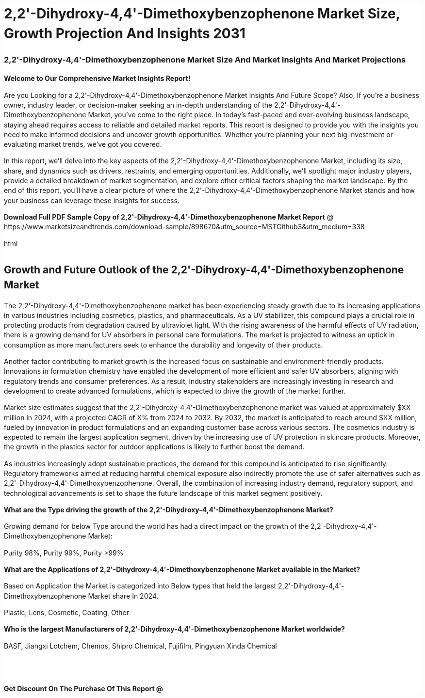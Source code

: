 <H1>2,2'-Dihydroxy-4,4'-Dimethoxybenzophenone Market Size, Growth Projection And Insights 2031</H1><div class="" data-test-id=""><h3><span class="">2,2'-Dihydroxy-4,4'-Dimethoxybenzophenone Market Size And Market Insights And Market Projections</span></h3></div><div class="" data-test-id=""><p><strong>Welcome to Our Comprehensive Market Insights Report!</strong></p><p>Are you Looking for a 2,2'-Dihydroxy-4,4'-Dimethoxybenzophenone Market Insights And Future Scope? Also, If you&rsquo;re a business owner, industry leader, or decision-maker seeking an in-depth understanding of the 2,2'-Dihydroxy-4,4'-Dimethoxybenzophenone Market, you&rsquo;ve come to the right place. In today&rsquo;s fast-paced and ever-evolving business landscape, staying ahead requires access to reliable and detailed market reports. This report is designed to provide you with the insights you need to make informed decisions and uncover growth opportunities. Whether you&rsquo;re planning your next big investment or evaluating market trends, we&rsquo;ve got you covered.</p><p>In this report, we&rsquo;ll delve into the key aspects of the 2,2'-Dihydroxy-4,4'-Dimethoxybenzophenone Market, including its size, share, and dynamics such as drivers, restraints, and emerging opportunities. Additionally, we&rsquo;ll spotlight major industry players, provide a detailed breakdown of market segmentation, and explore other critical factors shaping the market landscape. By the end of this report, you&rsquo;ll have a clear picture of where the 2,2'-Dihydroxy-4,4'-Dimethoxybenzophenone Market stands and how your business can leverage these insights for success.</p><p><strong>Download Full PDF Sample Copy of 2,2'-Dihydroxy-4,4'-Dimethoxybenzophenone Market Report</strong> @ <a href="https://www.marketsizeandtrends.com/download-sample/898670&utm_source=MSTGithub3&utm_medium=338" target="_blank">https://www.marketsizeandtrends.com/download-sample/898670&utm_source=MSTGithub3&utm_medium=338</a></p></div><div class="" data-test-id=""><p><span class="">html<div> <h2>Growth and Future Outlook of the 2,2'-Dihydroxy-4,4'-Dimethoxybenzophenone Market</h2> <p>The 2,2'-Dihydroxy-4,4'-Dimethoxybenzophenone market has been experiencing steady growth due to its increasing applications in various industries including cosmetics, plastics, and pharmaceuticals. As a UV stabilizer, this compound plays a crucial role in protecting products from degradation caused by ultraviolet light. With the rising awareness of the harmful effects of UV radiation, there is a growing demand for UV absorbers in personal care formulations. The market is projected to witness an uptick in consumption as more manufacturers seek to enhance the durability and longevity of their products.</p> <p>Another factor contributing to market growth is the increased focus on sustainable and environment-friendly products. Innovations in formulation chemistry have enabled the development of more efficient and safer UV absorbers, aligning with regulatory trends and consumer preferences. As a result, industry stakeholders are increasingly investing in research and development to create advanced formulations, which is expected to drive the growth of the market further.</p> <p><strong></strong></p> <p>Market size estimates suggest that the 2,2'-Dihydroxy-4,4'-Dimethoxybenzophenone market was valued at approximately $XX million in 2024, with a projected CAGR of X% from 2024 to 2032. By 2032, the market is anticipated to reach around $XX million, fueled by innovation in product formulations and an expanding customer base across various sectors. The cosmetics industry is expected to remain the largest application segment, driven by the increasing use of UV protection in skincare products. Moreover, the growth in the plastics sector for outdoor applications is likely to further boost the demand.</p> <p>As industries increasingly adopt sustainable practices, the demand for this compound is anticipated to rise significantly. Regulatory frameworks aimed at reducing harmful chemical exposure also indirectly promote the use of safer alternatives such as 2,2'-Dihydroxy-4,4'-Dimethoxybenzophenone. Overall, the combination of increasing industry demand, regulatory support, and technological advancements is set to shape the future landscape of this market segment positively.</p></div></span></p><p><strong><span class="">What are the&nbsp;Type driving the growth of the 2,2'-Dihydroxy-4,4'-Dimethoxybenzophenone Market?</span></strong></p></div><div class="" data-test-id=""><p><span class="">Growing demand for below Type around the world has had a direct impact on the growth of the 2,2'-Dihydroxy-4,4'-Dimethoxybenzophenone Market:</span></p></div><div class="" data-test-id=""><p>Purity 98%, Purity 99%, Purity >99%</p><p><span class=""><strong>What are the&nbsp;Applications&nbsp;of 2,2'-Dihydroxy-4,4'-Dimethoxybenzophenone Market available in the Market?</strong></span></p></div><div class="" data-test-id=""><p><span class="">Based on Application the Market is categorized into Below types that held the largest 2,2'-Dihydroxy-4,4'-Dimethoxybenzophenone Market share In 2024.</span></p></div><div class="" data-test-id=""><p><span class="">Plastic, Lens, Cosmetic, Coating, Other</span></p><p><span class=""><strong>Who is the largest Manufacturers of 2,2'-Dihydroxy-4,4'-Dimethoxybenzophenone Market worldwide?</strong></span></p></div><div class="" data-test-id=""><p><span class="">BASF, Jiangxi Lotchem, Chemos, Shipro Chemical, Fujifilm, Pingyuan Xinda Chemical</span></p></div><div class="" data-test-id="">&nbsp;</div><div class="" data-test-id="">&nbsp;</div><div class="" data-test-id=""><p><span class=""><strong>Get Discount On The Purchase Of This Report @</strong>